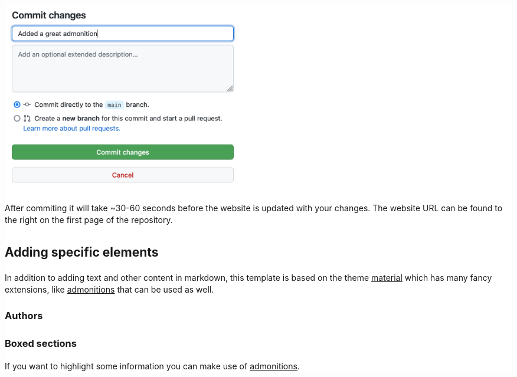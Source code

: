   <img src="/docs/assets/images/commit.png" width="400"/>
</figure>

After commiting it will take ~30-60 seconds before the website is updated with your changes. The website URL can be found to the right on the first page of the repository. 

## Adding specific elements
In addition to adding text and other content in markdown, this template is based on the theme [material](https://squidfunk.github.io/mkdocs-material/) which has many fancy extensions, like [admonitions](https://squidfunk.github.io/mkdocs-material/reference/admonitions/) that can be used as well. 

### Authors

### Boxed sections 
If you want to highlight some information you can make use of [admonitions](https://squidfunk.github.io/mkdocs-material/reference/admonitions/). 
